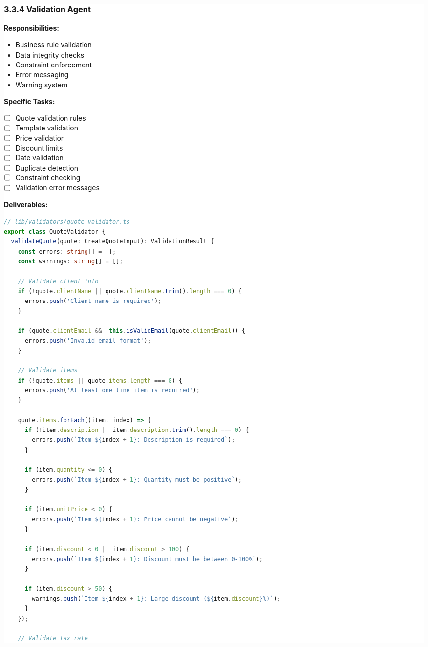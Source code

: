 ### 3.3.4 Validation Agent

**Responsibilities:**
- Business rule validation
- Data integrity checks
- Constraint enforcement
- Error messaging
- Warning system

**Specific Tasks:**
- [ ] Quote validation rules
- [ ] Template validation
- [ ] Price validation
- [ ] Discount limits
- [ ] Date validation
- [ ] Duplicate detection
- [ ] Constraint checking
- [ ] Validation error messages

**Deliverables:**
```typescript
// lib/validators/quote-validator.ts
export class QuoteValidator {
  validateQuote(quote: CreateQuoteInput): ValidationResult {
    const errors: string[] = [];
    const warnings: string[] = [];

    // Validate client info
    if (!quote.clientName || quote.clientName.trim().length === 0) {
      errors.push('Client name is required');
    }

    if (quote.clientEmail && !this.isValidEmail(quote.clientEmail)) {
      errors.push('Invalid email format');
    }

    // Validate items
    if (!quote.items || quote.items.length === 0) {
      errors.push('At least one line item is required');
    }

    quote.items.forEach((item, index) => {
      if (!item.description || item.description.trim().length === 0) {
        errors.push(`Item ${index + 1}: Description is required`);
      }

      if (item.quantity <= 0) {
        errors.push(`Item ${index + 1}: Quantity must be positive`);
      }

      if (item.unitPrice < 0) {
        errors.push(`Item ${index + 1}: Price cannot be negative`);
      }

      if (item.discount < 0 || item.discount > 100) {
        errors.push(`Item ${index + 1}: Discount must be between 0-100%`);
      }

      if (item.discount > 50) {
        warnings.push(`Item ${index + 1}: Large discount (${item.discount}%)`);
      }
    });

    // Validate tax rate
```